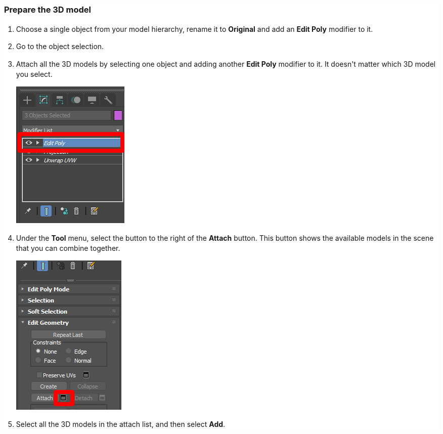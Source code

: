 ### Prepare the 3D model

1. Choose a single object from your model hierarchy, rename it to **Original** and add an **Edit Poly** modifier to it.

2. Go to the object selection.

3. Attach all the 3D models by selecting one object and adding another **Edit Poly** modifier to it. It doesn't matter which 3D model you select.

  	![Edit Poly](media/3ds-max-add-edit-poly.png "Edit Poly")

4. Under the **Tool** menu, select the button to the right of the **Attach** button. This button shows the available models in the scene that you can combine together.

   ![Attach list button](media/3ds-max-attach-list-button.PNG "Attach list button")

5. Select all the 3D models in the attach list, and then select **Add**. 
